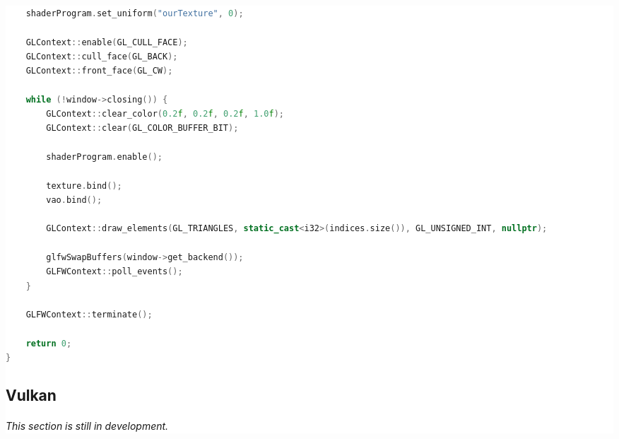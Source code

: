 ```c++
    shaderProgram.set_uniform("ourTexture", 0);

    GLContext::enable(GL_CULL_FACE);
    GLContext::cull_face(GL_BACK);
    GLContext::front_face(GL_CW);

    while (!window->closing()) {
        GLContext::clear_color(0.2f, 0.2f, 0.2f, 1.0f);
        GLContext::clear(GL_COLOR_BUFFER_BIT);

        shaderProgram.enable();

        texture.bind();
        vao.bind();

        GLContext::draw_elements(GL_TRIANGLES, static_cast<i32>(indices.size()), GL_UNSIGNED_INT, nullptr);

        glfwSwapBuffers(window->get_backend());
        GLFWContext::poll_events();
    }

    GLFWContext::terminate();

    return 0;
}
```

## Vulkan
*This section is still in development.*